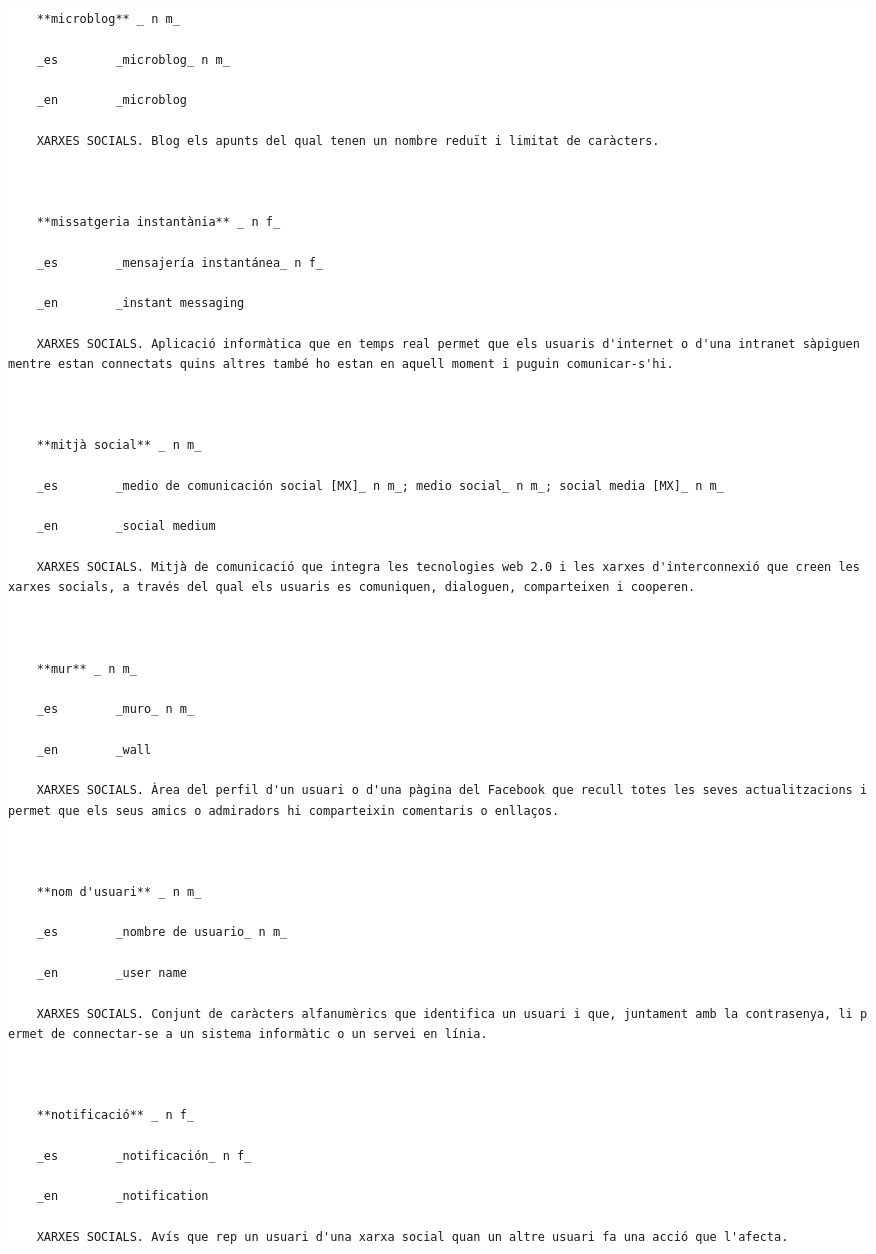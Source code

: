         **microblog** _ n m_

        _es        _microblog_ n m_

        _en        _microblog

        XARXES SOCIALS. Blog els apunts del qual tenen un nombre reduït i limitat de caràcters.



        **missatgeria instantània** _ n f_

        _es        _mensajería instantánea_ n f_

        _en        _instant messaging

        XARXES SOCIALS. Aplicació informàtica que en temps real permet que els usuaris d'internet o d'una intranet sàpiguen mentre estan connectats quins altres també ho estan en aquell moment i puguin comunicar-s'hi.



        **mitjà social** _ n m_

        _es        _medio de comunicación social [MX]_ n m_; medio social_ n m_; social media [MX]_ n m_

        _en        _social medium

        XARXES SOCIALS. Mitjà de comunicació que integra les tecnologies web 2.0 i les xarxes d'interconnexió que creen les xarxes socials, a través del qual els usuaris es comuniquen, dialoguen, comparteixen i cooperen.



        **mur** _ n m_

        _es        _muro_ n m_

        _en        _wall

        XARXES SOCIALS. Àrea del perfil d'un usuari o d'una pàgina del Facebook que recull totes les seves actualitzacions i permet que els seus amics o admiradors hi comparteixin comentaris o enllaços.



        **nom d'usuari** _ n m_

        _es        _nombre de usuario_ n m_

        _en        _user name

        XARXES SOCIALS. Conjunt de caràcters alfanumèrics que identifica un usuari i que, juntament amb la contrasenya, li permet de connectar-se a un sistema informàtic o un servei en línia.



        **notificació** _ n f_

        _es        _notificación_ n f_

        _en        _notification

        XARXES SOCIALS. Avís que rep un usuari d'una xarxa social quan un altre usuari fa una acció que l'afecta.


